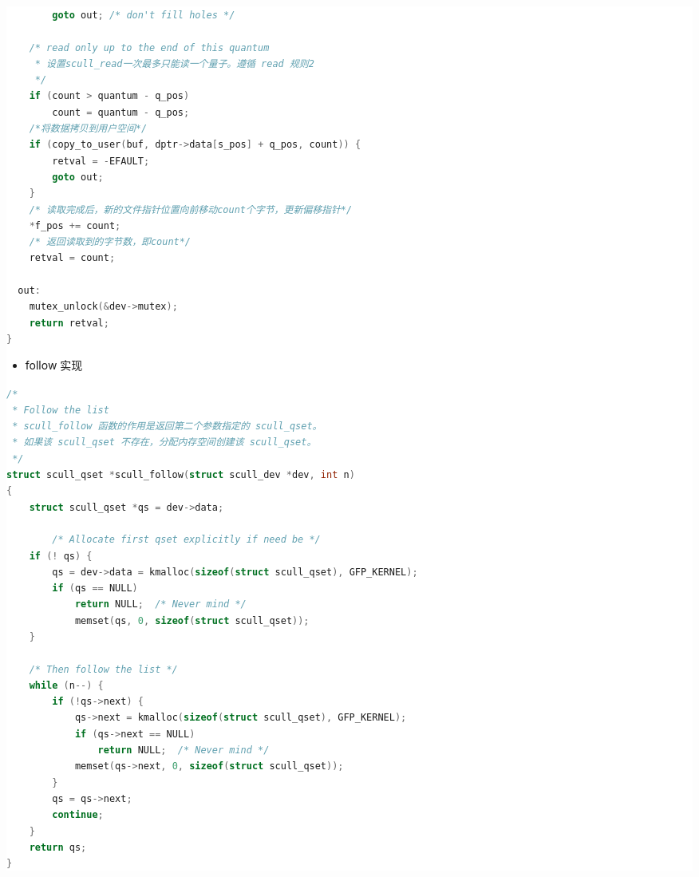 ```c
        goto out; /* don't fill holes */

    /* read only up to the end of this quantum
     * 设置scull_read一次最多只能读一个量子。遵循 read 规则2
     */
    if (count > quantum - q_pos)
        count = quantum - q_pos;
    /*将数据拷贝到用户空间*/
    if (copy_to_user(buf, dptr->data[s_pos] + q_pos, count)) {
        retval = -EFAULT;
        goto out;
    }
    /* 读取完成后，新的文件指针位置向前移动count个字节，更新偏移指针*/
    *f_pos += count;
    /* 返回读取到的字节数，即count*/
    retval = count;

  out:
    mutex_unlock(&dev->mutex);
    return retval;
}
```

- follow 实现

```c
/*
 * Follow the list
 * scull_follow 函数的作用是返回第二个参数指定的 scull_qset。
 * 如果该 scull_qset 不存在，分配内存空间创建该 scull_qset。
 */
struct scull_qset *scull_follow(struct scull_dev *dev, int n)
{
    struct scull_qset *qs = dev->data;

        /* Allocate first qset explicitly if need be */
    if (! qs) {
        qs = dev->data = kmalloc(sizeof(struct scull_qset), GFP_KERNEL);
        if (qs == NULL)
            return NULL;  /* Never mind */
            memset(qs, 0, sizeof(struct scull_qset));
    }

    /* Then follow the list */
    while (n--) {
        if (!qs->next) {
            qs->next = kmalloc(sizeof(struct scull_qset), GFP_KERNEL);
            if (qs->next == NULL)
                return NULL;  /* Never mind */
            memset(qs->next, 0, sizeof(struct scull_qset));
        }
        qs = qs->next;
        continue;
    }
    return qs;
}
```
